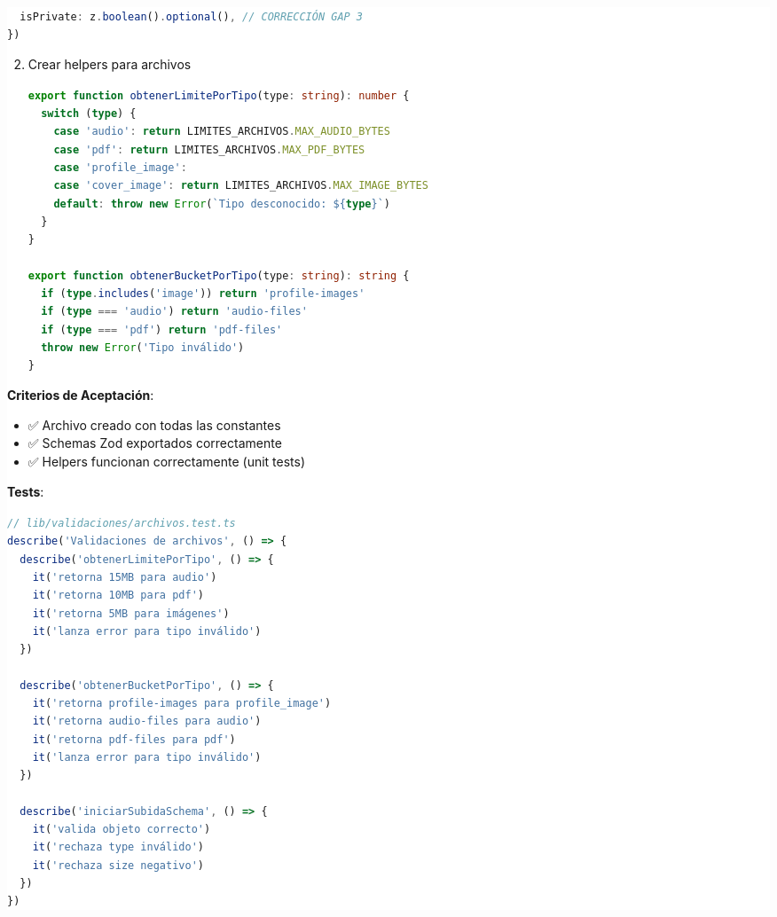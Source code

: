    ```typescript
     isPrivate: z.boolean().optional(), // CORRECCIÓN GAP 3
   })
   ```

2. Crear helpers para archivos
   ```typescript
   export function obtenerLimitePorTipo(type: string): number {
     switch (type) {
       case 'audio': return LIMITES_ARCHIVOS.MAX_AUDIO_BYTES
       case 'pdf': return LIMITES_ARCHIVOS.MAX_PDF_BYTES
       case 'profile_image':
       case 'cover_image': return LIMITES_ARCHIVOS.MAX_IMAGE_BYTES
       default: throw new Error(`Tipo desconocido: ${type}`)
     }
   }

   export function obtenerBucketPorTipo(type: string): string {
     if (type.includes('image')) return 'profile-images'
     if (type === 'audio') return 'audio-files'
     if (type === 'pdf') return 'pdf-files'
     throw new Error('Tipo inválido')
   }
   ```

**Criterios de Aceptación**:
- ✅ Archivo creado con todas las constantes
- ✅ Schemas Zod exportados correctamente
- ✅ Helpers funcionan correctamente (unit tests)

**Tests**:
```typescript
// lib/validaciones/archivos.test.ts
describe('Validaciones de archivos', () => {
  describe('obtenerLimitePorTipo', () => {
    it('retorna 15MB para audio')
    it('retorna 10MB para pdf')
    it('retorna 5MB para imágenes')
    it('lanza error para tipo inválido')
  })

  describe('obtenerBucketPorTipo', () => {
    it('retorna profile-images para profile_image')
    it('retorna audio-files para audio')
    it('retorna pdf-files para pdf')
    it('lanza error para tipo inválido')
  })

  describe('iniciarSubidaSchema', () => {
    it('valida objeto correcto')
    it('rechaza type inválido')
    it('rechaza size negativo')
  })
})
```
